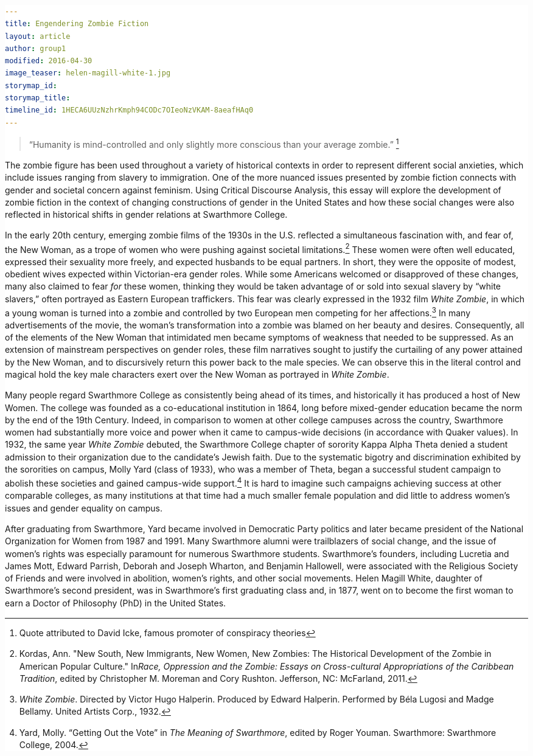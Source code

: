 ```yaml
---
title: Engendering Zombie Fiction
layout: article
author: group1
modified: 2016-04-30
image_teaser: helen-magill-white-1.jpg
storymap_id:
storymap_title:
timeline_id: 1HECA6UUzNzhrKmph94CODc7OIeoNzVKAM-8aeafHAq0
---
```


>“Humanity is mind-controlled and only slightly more conscious than your average zombie.” [^1]

The zombie figure has been used throughout a variety of historical contexts in order to represent different social anxieties, which include issues ranging from slavery to immigration. One of the more nuanced issues presented by zombie fiction connects with gender and societal concern against feminism. Using Critical Discourse Analysis, this essay will explore the development of zombie fiction in the context of changing constructions of gender in the United States and how these social changes were also reflected in historical shifts in gender relations at Swarthmore College.

In the early 20th century, emerging zombie films of the 1930s in the U.S. reflected a simultaneous fascination with, and fear of, the New Woman, as a trope of women who were pushing against societal limitations.[^2] These women were often well educated, expressed their sexuality more freely, and expected husbands to be equal partners. In short, they were the opposite of modest, obedient wives expected within Victorian-era gender roles. While some Americans welcomed or disapproved of these changes, many also claimed to fear *for* these women, thinking they would be taken advantage of or sold into sexual slavery by “white slavers,” often portrayed as Eastern European traffickers. This fear was clearly expressed in the 1932 film *White Zombie*, in which a young woman is turned into a zombie and controlled by two European men competing for her affections.[^3] In many advertisements of the movie, the woman’s transformation into a zombie was blamed on her beauty and desires. Consequently, all of the elements of the New Woman that intimidated men became symptoms of weakness that needed to be suppressed. As an extension of mainstream perspectives on gender roles, these film narratives sought to justify the curtailing of any power attained by the New Woman, and to discursively return this power back to the male species. We can observe this in the literal control and magical hold the key male characters exert over the New Woman as portrayed in *White Zombie*.

Many people regard Swarthmore College as consistently being ahead of its times, and historically it has produced a host of New Women. The college was founded as a co-educational institution in 1864, long before mixed-gender education became the norm by the end of the 19th Century. Indeed, in comparison to women at other college campuses across the country, Swarthmore women had substantially more voice and power when it came to campus-wide decisions (in accordance with Quaker values). In 1932, the same year *White Zombie* debuted, the Swarthmore College chapter of sorority Kappa Alpha Theta denied a student admission to their organization due to the candidate’s Jewish faith. Due to the systematic bigotry and discrimination exhibited by the sororities on campus, Molly Yard (class of 1933), who was a member of Theta, began a successful student campaign to abolish these societies and gained campus-wide support.[^4] It is hard to imagine such campaigns achieving success at other comparable colleges, as many institutions at that time had a much smaller female population and did little to address women’s issues and gender equality on campus.

After graduating from Swarthmore, Yard became involved in Democratic Party politics and later became president of the National Organization for Women from 1987 and 1991. Many Swarthmore alumni were trailblazers of social change, and the issue of women’s rights was especially paramount for numerous Swarthmore students. Swarthmore’s founders, including Lucretia and James Mott, Edward Parrish, Deborah and Joseph Wharton, and Benjamin Hallowell, were associated with the Religious Society of Friends and were involved in abolition, women’s rights, and other social movements. Helen Magill White, daughter of Swarthmore’s second president, was in Swarthmore’s first graduating class and, in 1877, went on to become the first woman to earn a Doctor of Philosophy (PhD) in the United States. 


[^1]: Quote attributed to David Icke, famous promoter of conspiracy theories
[^2]: Kordas, Ann. "New South, New Immigrants, New Women, New Zombies: The Historical Development of the Zombie in American Popular Culture." In*Race, Oppression and the Zombie: Essays on Cross-cultural Appropriations of the Caribbean Tradition*, edited by Christopher M. Moreman and Cory Rushton. Jefferson, NC: McFarland, 2011.
[^3]: *White Zombie*. Directed by Victor Hugo Halperin. Produced by Edward Halperin. Performed by Béla Lugosi and Madge Bellamy. United Artists Corp., 1932.
[^4]: Yard, Molly. “Getting Out the Vote” in *The Meaning of Swarthmore*, edited by Roger Youman. Swarthmore: Swarthmore College, 2004. 
[^5]: [Swarthmore Historical Society Archives. Accessed March 27, 2016.](http://www.swarthmore.edu/friends-historical-library/swarthmore-historical-society-archives)
[^6]: *Night of the Living Dead*. Directed by George A. Romero. By George A. Romero, George A. Romero, and John Russo. Performed by Duane Jones, Judith O'Dea, Marilyn Eastman, and Karl Hardman. United States: Continental Distributing, Inc., 1968.
[^7]: Alpert, Robert. "George Romero’s Night of the Living Dead and Diary of the Dead: Recording History." *CineAction*, no. 95 (Winter 2015): 16-25.
[^8]: [Webber, Elizabeth. “How Co-ed Housing Came to Swarthmore.” April 19, 1996 edition of the Swarthmore Phoenix. Accessed March 27, 2016.](https://www.sccs.swarthmore.edu/users/98/elizw/Swat.history/coed.housing.html)
[^9]: *Pride and Prejudice and Zombies*. Directed by Burr Steers. Performed by Lily James and Sam Riley. Lionsgate, 2016. Film.
[^10]: *iZombie*. Produced by Rob Thomas and Diane Ruggiero-Wright. Performed by Rose McIver. Netflix.